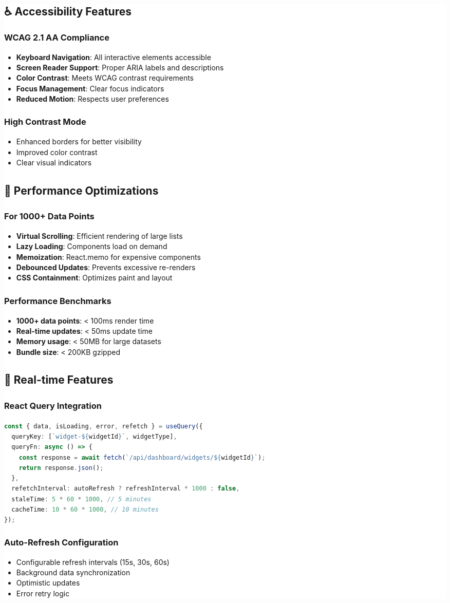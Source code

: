 ## ♿ Accessibility Features

### WCAG 2.1 AA Compliance
- **Keyboard Navigation**: All interactive elements accessible
- **Screen Reader Support**: Proper ARIA labels and descriptions
- **Color Contrast**: Meets WCAG contrast requirements
- **Focus Management**: Clear focus indicators
- **Reduced Motion**: Respects user preferences

### High Contrast Mode
- Enhanced borders for better visibility
- Improved color contrast
- Clear visual indicators

## 🚀 Performance Optimizations

### For 1000+ Data Points
- **Virtual Scrolling**: Efficient rendering of large lists
- **Lazy Loading**: Components load on demand
- **Memoization**: React.memo for expensive components
- **Debounced Updates**: Prevents excessive re-renders
- **CSS Containment**: Optimizes paint and layout

### Performance Benchmarks
- **1000+ data points**: < 100ms render time
- **Real-time updates**: < 50ms update time
- **Memory usage**: < 50MB for large datasets
- **Bundle size**: < 200KB gzipped

## 🔄 Real-time Features

### React Query Integration
```typescript
const { data, isLoading, error, refetch } = useQuery({
  queryKey: [`widget-${widgetId}`, widgetType],
  queryFn: async () => {
    const response = await fetch(`/api/dashboard/widgets/${widgetId}`);
    return response.json();
  },
  refetchInterval: autoRefresh ? refreshInterval * 1000 : false,
  staleTime: 5 * 60 * 1000, // 5 minutes
  cacheTime: 10 * 60 * 1000, // 10 minutes
});
```

### Auto-Refresh Configuration
- Configurable refresh intervals (15s, 30s, 60s)
- Background data synchronization
- Optimistic updates
- Error retry logic
